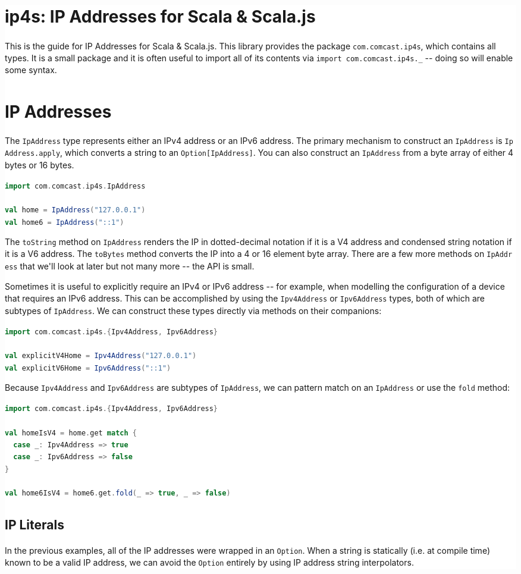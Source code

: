 ip4s: IP Addresses for Scala & Scala.js
=======================================

This is the guide for IP Addresses for Scala & Scala.js. This library provides the package `com.comcast.ip4s`, which contains all types. It is a small package and it is often useful to import all of its contents via `import com.comcast.ip4s._` -- doing so will enable some syntax.

# IP Addresses

The `IpAddress` type represents either an IPv4 address or an IPv6 address. The primary mechanism to construct an `IpAddress` is `IpAddress.apply`, which converts a string to an `Option[IpAddress]`. You can also construct an `IpAddress` from a byte array of either 4 bytes or 16 bytes.

```scala mdoc:to-string
import com.comcast.ip4s.IpAddress

val home = IpAddress("127.0.0.1")
val home6 = IpAddress("::1")
```

The `toString` method on `IpAddress` renders the IP in dotted-decimal notation if it is a V4 address and condensed string notation if it is a V6 address. The `toBytes` method converts the IP into a 4 or 16 element byte array. There are a few more methods on `IpAddress` that we'll look at later but not many more -- the API is small.

Sometimes it is useful to explicitly require an IPv4 or IPv6 address -- for example, when modelling the configuration of a device that requires an IPv6 address. This can be accomplished by using the `Ipv4Address` or `Ipv6Address` types, both of which are subtypes of `IpAddress`. We can construct these types directly via methods on their companions:

```scala mdoc:to-string
import com.comcast.ip4s.{Ipv4Address, Ipv6Address}

val explicitV4Home = Ipv4Address("127.0.0.1")
val explicitV6Home = Ipv6Address("::1")
```

Because `Ipv4Address` and `Ipv6Address` are subtypes of `IpAddress`, we can pattern match on an `IpAddress` or use the `fold` method:

```scala mdoc:to-string
import com.comcast.ip4s.{Ipv4Address, Ipv6Address}

val homeIsV4 = home.get match {
  case _: Ipv4Address => true
  case _: Ipv6Address => false
}

val home6IsV4 = home6.get.fold(_ => true, _ => false)
```

## IP Literals

In the previous examples, all of the IP addresses were wrapped in an `Option`. When a string is statically (i.e. at compile time) known to be a valid IP address, we can avoid the `Option` entirely by using IP address string interpolators.
